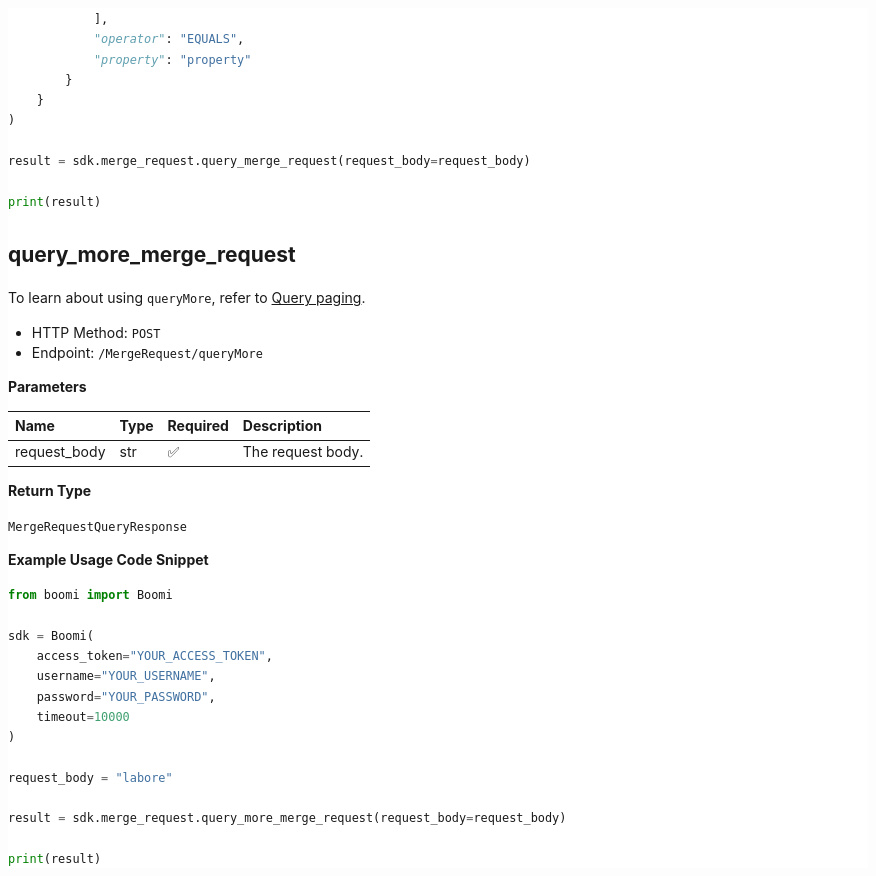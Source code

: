 ```python
            ],
            "operator": "EQUALS",
            "property": "property"
        }
    }
)

result = sdk.merge_request.query_merge_request(request_body=request_body)

print(result)
```

## query_more_merge_request

To learn about using `queryMore`, refer to [Query paging](#section/Introduction/Query-paging).

- HTTP Method: `POST`
- Endpoint: `/MergeRequest/queryMore`

**Parameters**

| Name         | Type | Required | Description       |
| :----------- | :--- | :------- | :---------------- |
| request_body | str  | ✅       | The request body. |

**Return Type**

`MergeRequestQueryResponse`

**Example Usage Code Snippet**

```python
from boomi import Boomi

sdk = Boomi(
    access_token="YOUR_ACCESS_TOKEN",
    username="YOUR_USERNAME",
    password="YOUR_PASSWORD",
    timeout=10000
)

request_body = "labore"

result = sdk.merge_request.query_more_merge_request(request_body=request_body)

print(result)
```

